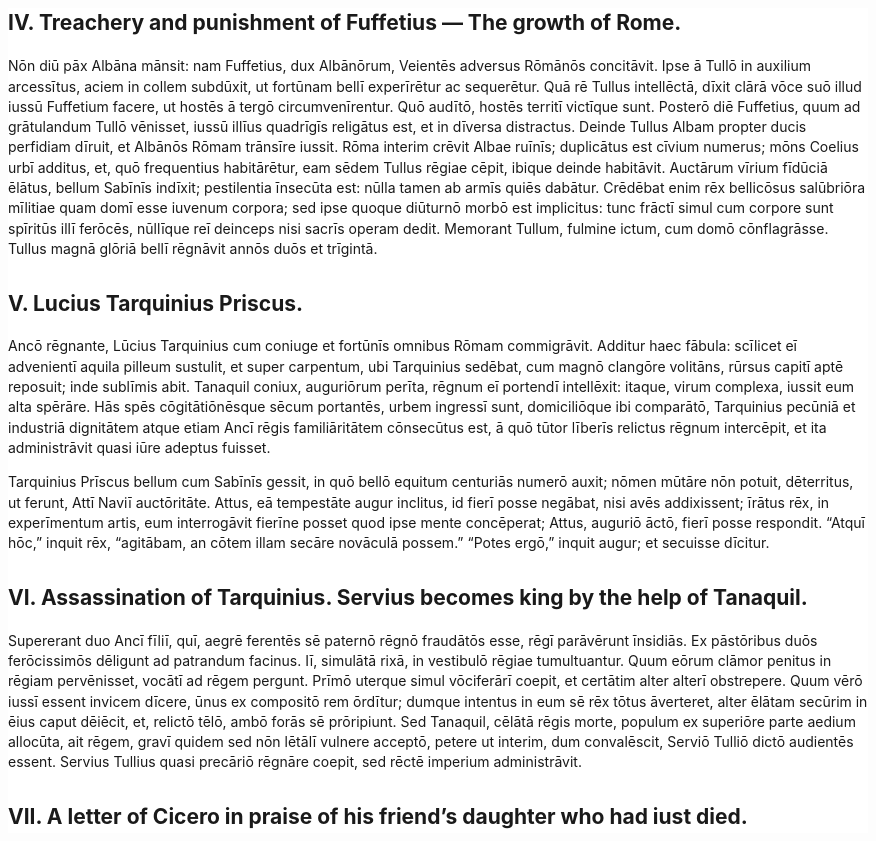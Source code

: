 ## IV. Treachery and punishment of Fuffetius — The growth of Rome.

Nōn diū pāx Albāna mānsit: nam Fuffetius, dux Albānōrum, Veientēs adversus Rōmānōs concitāvit. Ipse ā Tullō in auxilium arcessītus, aciem in collem subdūxit, ut fortūnam bellī experīrētur ac sequerētur. Quā rē Tullus intellēctā, dīxit clārā vōce suō illud iussū Fuffetium facere, ut hostēs ā tergō circumvenīrentur. Quō audītō, hostēs territī victīque sunt. Posterō diē Fuffetius, quum ad grātulandum Tullō vēnisset, iussū illīus quadrīgīs religātus est, et in dīversa distractus. Deinde Tullus Albam propter ducis perfidiam dīruit, et Albānōs Rōmam trānsīre iussit. Rōma interim crēvit Albae ruīnīs; duplicātus est cīvium numerus; mōns Coelius urbī additus, et, quō frequentius habitārētur, eam sēdem Tullus rēgiae cēpit, ibique deinde habitāvit. Auctārum vīrium fīdūciā ēlātus, bellum Sabīnīs indīxit; pestilentia īnsecūta est: nūlla tamen ab armīs quiēs dabātur. Crēdēbat enim rēx bellicōsus salūbriōra mīlitiae quam domī esse iuvenum corpora; sed ipse quoque diūturnō morbō est implicitus: tunc frāctī simul cum corpore sunt spīritūs illī ferōcēs, nūllīque reī deinceps nisi sacrīs operam dedit. Memorant Tullum, fulmine ictum, cum domō cōnflagrāsse. Tullus magnā glōriā bellī rēgnāvit annōs duōs et trīgintā.

## V. Lucius Tarquinius Priscus.

Ancō rēgnante, Lūcius Tarquinius cum coniuge et fortūnīs omnibus Rōmam commigrāvit. Additur haec fābula: scīlicet eī advenientī aquila pilleum sustulit, et super carpentum, ubi Tarquinius sedēbat, cum magnō clangōre volitāns, rūrsus capitī aptē reposuit; inde sublīmis abit. Tanaquil coniux, auguriōrum perīta, rēgnum eī portendī intellēxit: itaque, virum complexa, iussit eum alta spērāre. Hās spēs cōgitātiōnēsque sēcum portantēs, urbem ingressī sunt, domiciliōque ibi comparātō, Tarquinius pecūniā et industriā dignitātem atque etiam Ancī rēgis familiāritātem cōnsecūtus est, ā quō tūtor līberīs relictus rēgnum intercēpit, et ita administrāvit quasi iūre adeptus fuisset.

Tarquinius Prīscus bellum cum Sabīnīs gessit, in quō bellō equitum centuriās numerō auxit; nōmen mūtāre nōn potuit, dēterritus, ut ferunt, Attī Naviī auctōritāte. Attus, eā tempestāte augur inclitus, id fierī posse negābat, nisi avēs addixissent; īrātus rēx, in experīmentum artis, eum interrogāvit fierīne posset quod ipse mente concēperat; Attus, auguriō āctō, fierī posse respondit. “Atquī hōc,” inquit rēx, “agitābam, an cōtem illam secāre novāculā possem.” “Potes ergō,” inquit augur; et secuisse dīcitur.

## VI. Assassination of Tarquinius. Servius becomes king by the help of Tanaquil.

Supererant duo Ancī fīliī, quī, aegrē ferentēs sē paternō rēgnō fraudātōs esse, rēgī parāvērunt īnsidiās. Ex pāstōribus duōs ferōcissimōs dēligunt ad patrandum facinus. Iī, simulātā rixā, in vestibulō rēgiae tumultuantur. Quum eōrum clāmor penitus in rēgiam pervēnisset, vocātī ad rēgem pergunt. Prīmō uterque simul vōciferārī coepit, et certātim alter alterī obstrepere. Quum vērō iussī essent invicem dīcere, ūnus ex compositō rem ōrdītur; dumque intentus in eum sē rēx tōtus āverteret, alter ēlātam secūrim in ēius caput dēiēcit, et, relictō tēlō, ambō forās sē prōripiunt. Sed Tanaquil, cēlātā rēgis morte, populum ex superiōre parte aedium allocūta, ait rēgem, gravī quidem sed nōn lētālī vulnere acceptō, petere ut interim, dum convalēscit, Serviō Tulliō dictō audientēs essent. Servius Tullius quasi precāriō rēgnāre coepit, sed rēctē imperium administrāvit.

## VII. A letter of Cicero in praise of his friend’s daughter who had iust died.
